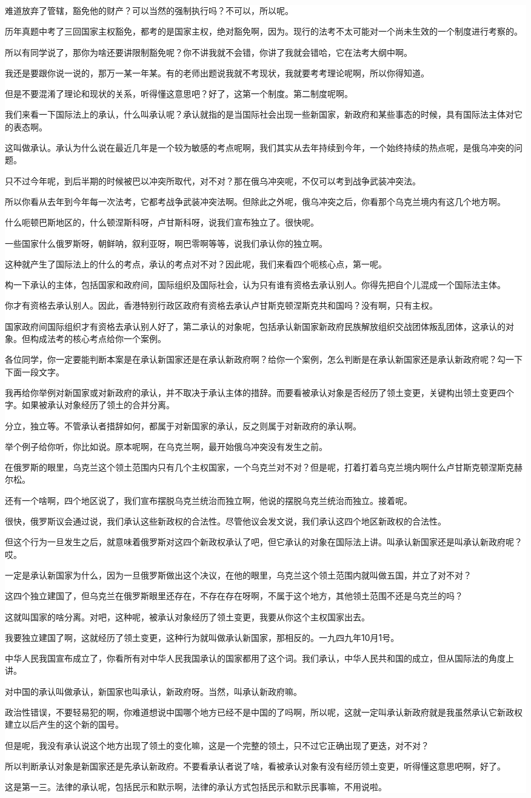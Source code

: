 难道放弃了管辖，豁免他的财产？可以当然的强制执行吗？不可以，所以呢。

历年真题中考了三回国家主权豁免，都考的是国家主权，绝对豁免啊，因为。现行的法考不太可能对一个尚未生效的一个制度进行考察的。

所以有同学说了，那你为啥还要讲限制豁免呢？你不讲我就不会错，你讲了我就会错哈，它在法考大纲中啊。

我还是要跟你说一说的，那万一某一年某。有的老师出题说我就不考现状，我就要考考理论呢啊，所以你得知道。

但是不要混淆了理论和现状的关系，听得懂这意思吧？好了，这第一个制度。第二制度呢啊。

我们来看一下国际法上的承认，什么叫承认呢？承认就指的是当国际社会出现一些新国家，新政府和某些事态的时候，具有国际法主体对它的表态啊。

这叫做承认。承认为什么说在最近几年是一个较为敏感的考点呢啊，我们其实从去年持续到今年，一个始终持续的热点呢，是俄乌冲突的问题。

只不过今年呢，到后半期的时候被巴以冲突所取代，对不对？那在俄乌冲突呢，不仅可以考到战争武装冲突法。

所以你看从去年到今年每一次法考，它都考战争武装冲突法啊。但除此之外呢，俄乌冲突之后，你看那个乌克兰境内有这几个地方啊。

什么呃顿巴斯地区的，什么顿涅斯科呀，卢甘斯科呀，说我们宣布独立了。很快呢。

一些国家什么俄罗斯呀，朝鲜呐，叙利亚呀，啊巴零啊等等，说我们承认你的独立啊。

这种就产生了国际法上的什么的考点，承认的考点对不对？因此呢，我们来看四个呃核心点，第一呢。

构一下承认的主体，包括国家和政府间，国际组织及国际社会，认为只有谁有资格去承认别人。你得先把自个儿混成一个国际法主体。

你才有资格去承认别人。因此，香港特别行政区政府有资格去承认卢甘斯克顿涅斯克共和国吗？没有啊，只有主权。

国家政府间国际组织才有资格去承认别人好了，第二承认的对象呢，包括承认新国家新政府民族解放组织交战团体叛乱团体，这承认的对象。但构成法考的核心考点给你一个案例。

各位同学，你一定要能判断本案是在承认新国家还是在承认新政府啊？给你一个案例，怎么判断是在承认新国家还是承认新政府呢？勾一下下面一段文字。

我再给你举例对新国家或对新政府的承认，并不取决于承认主体的措辞。而要看被承认对象是否经历了领土变更，关键构出领土变更四个字。如果被承认对象经历了领土的合并分离。

分立，独立等。不管承认者措辞如何，都属于对新国家的承认，反之则属于对新政府的承认啊。

举个例子给你听，你比如说。原本呢啊，在乌克兰啊，最开始俄乌冲突没有发生之前。

在俄罗斯的眼里，乌克兰这个领土范围内只有几个主权国家，一个乌克兰对不对？但是呢，打着打着乌克兰境内啊什么卢甘斯克顿涅斯克赫尔松。

还有一个啥啊，四个地区说了，我们宣布摆脱乌克兰统治而独立啊，他说的摆脱乌克兰统治而独立。接着呢。

很快，俄罗斯议会通过说，我们承认这些新政权的合法性。尽管他议会发文说，我们承认这四个地区新政权的合法性。

但这个行为一旦发生之后，就意味着俄罗斯对这四个新政权承认了吧，但它承认的对象在国际法上讲。叫承认新国家还是叫承认新政府呢？哎。

一定是承认新国家为什么，因为一旦俄罗斯做出这个决议，在他的眼里，乌克兰这个领土范围内就叫做五国，并立了对不对？

这四个独立建国了，但乌克兰在俄罗斯眼里还存在，不存在存在呀啊，不属于这个地方，其他领土范围不还是乌克兰的吗？

这就叫国家的啥分离。对吧，这种呢，被承认对象经历了领土变更，我要从你这个主权国家出去。

我要独立建国了啊，这就经历了领土变更，这种行为就叫做承认新国家，那相反的。一九四九年10月1号。

中华人民我国宣布成立了，你看所有对中华人民我国承认的国家都用了这个词。我们承认，中华人民共和国的成立，但从国际法的角度上讲。

对中国的承认叫做承认，新国家也叫承认，新政府呀。当然，叫承认新政府嘛。

政治性错误，不要轻易犯的啊，你难道想说中国哪个地方已经不是中国的了吗啊，所以呢，这就一定叫承认新政府就是我虽然承认它新政权建立以后产生的这个新的国号。

但是呢，我没有承认说这个地方出现了领土的变化嘛，这是一个完整的领土，只不过它正确出现了更迭，对不对？

所以判断承认对象是新国家还是先承认新政府。不要看承认者说了啥，看被承认对象有没有经历领土变更，听得懂这意思吧啊，好了。

这是第一三。法律的承认呢，包括民示和默示啊，法律的承认方式包括民示和默示民事嘛，不用说啦。

